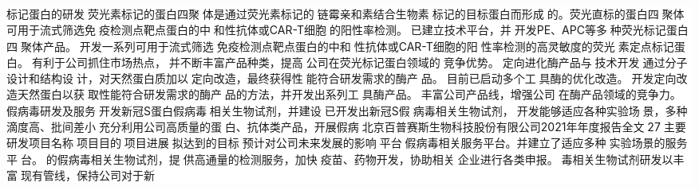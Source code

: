 标记蛋白的研发
荧光素标记的蛋白四聚
体是通过荧光素标记的
链霉亲和素结合生物素
标记的目标蛋白而形成
的。荧光直标的蛋白四
聚体可用于流式筛选免
疫检测点靶点蛋白的中
和性抗体或CAR-T细胞
的阳性率检测。
已建立技术平台，并
开发PE、APC等多
种荧光标记蛋白四
聚体产品。
开发一系列可用于流式筛选
免疫检测点靶点蛋白的中和
性抗体或CAR-T细胞的阳
性率检测的高灵敏度的荧光
素定点标记蛋白。
有利于公司抓住市场热点，
并不断丰富产品种类，提高
公司在荧光标记蛋白领域的
竞争优势。
定向进化酶产品与
技术开发
通过分子设计和结构设
计，对天然蛋白质加以
定向改造，最终获得性
能符合研发需求的酶产
品。
目前已启动多个工
具酶的优化改造。
开发定向改造天然蛋白以获
取性能符合研发需求的酶产
品的方法，并开发出系列工
具酶产品。
丰富公司产品线，增强公司
在酶产品领域的竞争力。
假病毒研发及服务
开发新冠S蛋白假病毒
相关生物试剂，并建设
已开发出新冠S假
病毒相关生物试剂，
开发能够适应各种实验场
景，多种滴度高、批间差小
充分利用公司高质量的蛋
白、抗体类产品，开展假病
北京百普赛斯生物科技股份有限公司2021年年度报告全文
27
主要研发项目名称
项目目的
项目进展
拟达到的目标
预计对公司未来发展的影响
平台
假病毒相关服务平台。并建立了适应多种
实验场景的服务平
台。
的假病毒相关生物试剂，提
供高通量的检测服务，加快
疫苗、药物开发，协助相关
企业进行各类申报。
毒相关生物试剂研发以丰富
现有管线，保持公司对于新